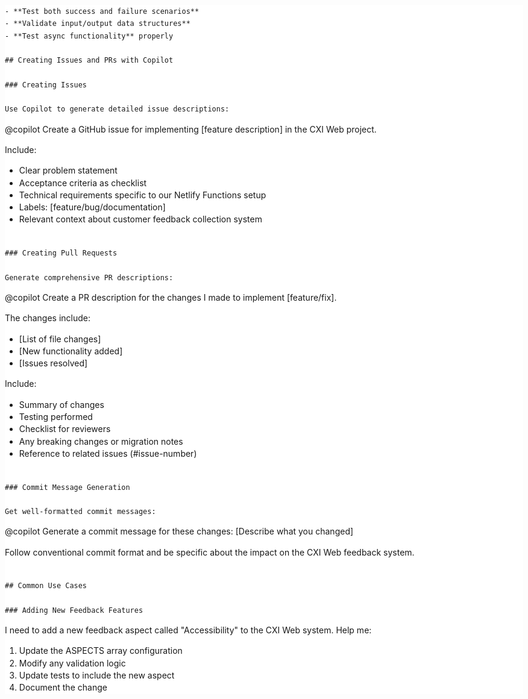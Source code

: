 ```
- **Test both success and failure scenarios**
- **Validate input/output data structures**
- **Test async functionality** properly

## Creating Issues and PRs with Copilot

### Creating Issues

Use Copilot to generate detailed issue descriptions:

```
@copilot Create a GitHub issue for implementing [feature description] in the CXI Web project.

Include:
- Clear problem statement
- Acceptance criteria as checklist
- Technical requirements specific to our Netlify Functions setup
- Labels: [feature/bug/documentation]
- Relevant context about customer feedback collection system
```

### Creating Pull Requests

Generate comprehensive PR descriptions:

```
@copilot Create a PR description for the changes I made to implement [feature/fix].

The changes include:
- [List of file changes]
- [New functionality added]
- [Issues resolved]

Include:
- Summary of changes
- Testing performed
- Checklist for reviewers
- Any breaking changes or migration notes
- Reference to related issues (#issue-number)
```

### Commit Message Generation

Get well-formatted commit messages:

```
@copilot Generate a commit message for these changes:
[Describe what you changed]

Follow conventional commit format and be specific about the impact on the CXI Web feedback system.
```

## Common Use Cases

### Adding New Feedback Features

```
I need to add a new feedback aspect called "Accessibility" to the CXI Web system. 
Help me:
1. Update the ASPECTS array configuration
2. Modify any validation logic
3. Update tests to include the new aspect
4. Document the change

